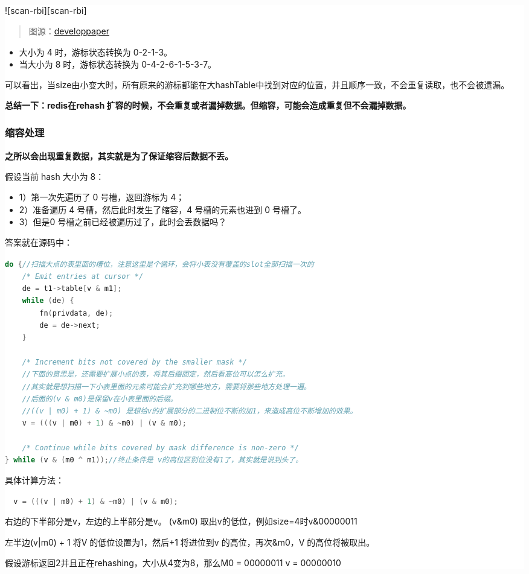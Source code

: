 ![scan-rbi][scan-rbi]

> 图源：[developpaper](https://developpaper.com/redis-scan-command-principle/)

* 大小为 4 时，游标状态转换为 0-2-1-3。
* 当大小为 8 时，游标状态转换为 0-4-2-6-1-5-3-7。

可以看出，当size由小变大时，所有原来的游标都能在大hashTable中找到对应的位置，并且顺序一致，不会重复读取，也不会被遗漏。



**总结一下：redis在rehash 扩容的时候，不会重复或者漏掉数据。但缩容，可能会造成重复但不会漏掉数据。**



### 缩容处理

**之所以会出现重复数据，其实就是为了保证缩容后数据不丢。**

假设当前 hash 大小为 8：

* 1）第一次先遍历了 0 号槽，返回游标为 4；
* 2）准备遍历 4 号槽，然后此时发生了缩容，4 号槽的元素也进到 0 号槽了。
* 3）但是0 号槽之前已经被遍历过了，此时会丢数据吗？

答案就在源码中：

```c
do {//扫描大点的表里面的槽位，注意这里是个循环，会将小表没有覆盖的slot全部扫描一次的
    /* Emit entries at cursor */
    de = t1->table[v & m1];
    while (de) {
        fn(privdata, de);
        de = de->next;
    }

    /* Increment bits not covered by the smaller mask */
    //下面的意思是，还需要扩展小点的表，将其后缀固定，然后看高位可以怎么扩充。
    //其实就是想扫描一下小表里面的元素可能会扩充到哪些地方，需要将那些地方处理一遍。
    //后面的(v & m0)是保留v在小表里面的后缀。
    //((v | m0) + 1) & ~m0) 是想给v的扩展部分的二进制位不断的加1，来造成高位不断增加的效果。
    v = (((v | m0) + 1) & ~m0) | (v & m0);

    /* Continue while bits covered by mask difference is non-zero */
} while (v & (m0 ^ m1));//终止条件是 v的高位区别位没有1了，其实就是说到头了。
```



具体计算方法：

```c
  v = (((v | m0) + 1) & ~m0) | (v & m0);
```

右边的下半部分是v，左边的上半部分是v。 (v&m0) 取出v的低位，例如size=4时v&00000011

左半边(v|m0) + 1 将V 的低位设置为1，然后+1 将进位到v 的高位，再次&m0，V 的高位将被取出。

假设游标返回2并且正在rehashing，大小从4变为8，那么M0 = 00000011 v = 00000010
